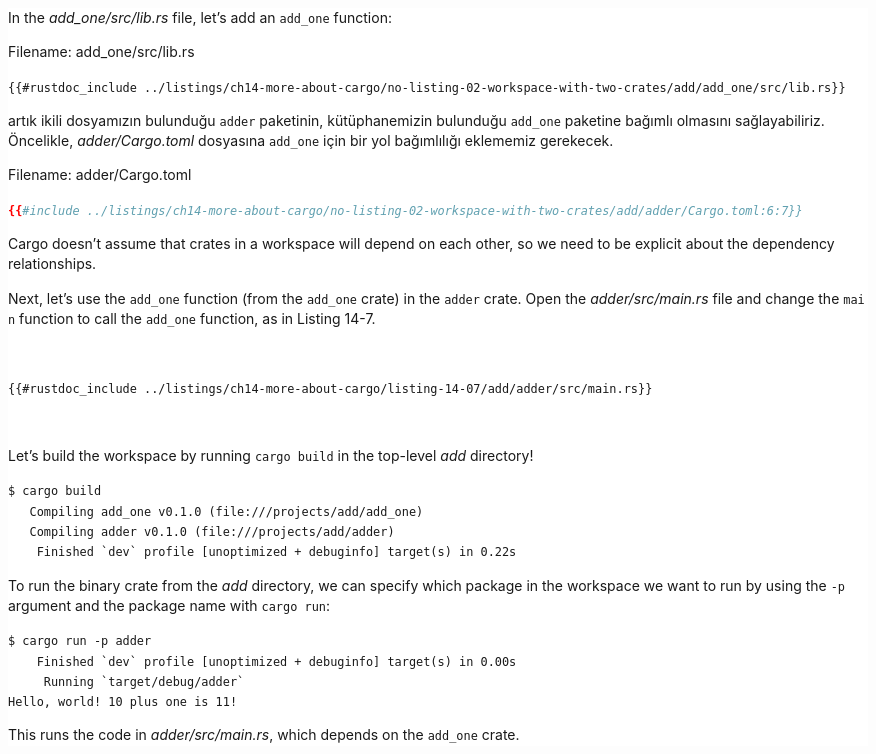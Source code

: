 In the _add_one/src/lib.rs_ file, let’s add an `add_one` function:

<span class="filename">Filename: add_one/src/lib.rs</span>

```rust,noplayground
{{#rustdoc_include ../listings/ch14-more-about-cargo/no-listing-02-workspace-with-two-crates/add/add_one/src/lib.rs}}
```

artık ikili dosyamızın bulunduğu `adder` paketinin, kütüphanemizin bulunduğu `add_one`
paketine bağımlı olmasını sağlayabiliriz. Öncelikle, _adder/Cargo.toml_ dosyasına
`add_one` için bir yol bağımlılığı eklememiz gerekecek.

<span class="filename">Filename: adder/Cargo.toml</span>

```toml
{{#include ../listings/ch14-more-about-cargo/no-listing-02-workspace-with-two-crates/add/adder/Cargo.toml:6:7}}
```

Cargo doesn’t assume that crates in a workspace will depend on each other, so
we need to be explicit about the dependency relationships.

Next, let’s use the `add_one` function (from the `add_one` crate) in the
`adder` crate. Open the _adder/src/main.rs_ file and change the `main`
function to call the `add_one` function, as in Listing 14-7.

<Listing number="14-7" file-name="adder/src/main.rs" caption="Using the `add_one` library crate from the `adder` crate">

```rust,ignore
{{#rustdoc_include ../listings/ch14-more-about-cargo/listing-14-07/add/adder/src/main.rs}}
```

</Listing>

Let’s build the workspace by running `cargo build` in the top-level _add_
directory!



```console
$ cargo build
   Compiling add_one v0.1.0 (file:///projects/add/add_one)
   Compiling adder v0.1.0 (file:///projects/add/adder)
    Finished `dev` profile [unoptimized + debuginfo] target(s) in 0.22s
```

To run the binary crate from the _add_ directory, we can specify which
package in the workspace we want to run by using the `-p` argument and the
package name with `cargo run`:



```console
$ cargo run -p adder
    Finished `dev` profile [unoptimized + debuginfo] target(s) in 0.00s
     Running `target/debug/adder`
Hello, world! 10 plus one is 11!
```

This runs the code in _adder/src/main.rs_, which depends on the `add_one` crate.
